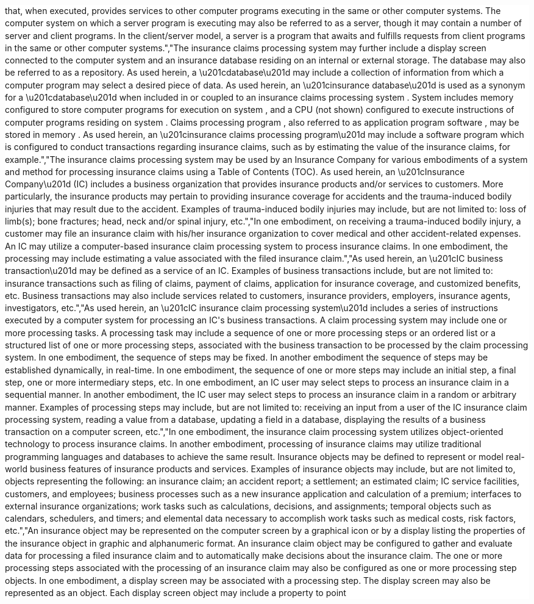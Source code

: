 that, when executed, provides services to other computer programs executing in the same or other computer systems. The computer system on which a server program is executing may also be referred to as a server, though it may contain a number of server and client programs. In the client\/server model, a server is a program that awaits and fulfills requests from client programs in the same or other computer systems.","The insurance claims processing system  may further include a display screen  connected to the computer system  and an insurance database  residing on an internal or external storage. The database may also be referred to as a repository. As used herein, a \u201cdatabase\u201d may include a collection of information from which a computer program may select a desired piece of data. As used herein, an \u201cinsurance database\u201d is used as a synonym for a \u201cdatabase\u201d when included in or coupled to an insurance claims processing system . System  includes memory  configured to store computer programs for execution on system , and a CPU (not shown) configured to execute instructions of computer programs residing on system . Claims processing program , also referred to as application program software , may be stored in memory . As used herein, an \u201cinsurance claims processing program\u201d  may include a software program which is configured to conduct transactions regarding insurance claims, such as by estimating the value of the insurance claims, for example.","The insurance claims processing system  may be used by an Insurance Company for various embodiments of a system and method for processing insurance claims using a Table of Contents (TOC). As used herein, an \u201cInsurance Company\u201d (IC) includes a business organization that provides insurance products and\/or services to customers. More particularly, the insurance products may pertain to providing insurance coverage for accidents and the trauma-induced bodily injuries that may result due to the accident. Examples of trauma-induced bodily injuries may include, but are not limited to: loss of limb(s); bone fractures; head, neck and\/or spinal injury, etc.","In one embodiment, on receiving a trauma-induced bodily injury, a customer may file an insurance claim with his\/her insurance organization to cover medical and other accident-related expenses. An IC may utilize a computer-based insurance claim processing system to process insurance claims. In one embodiment, the processing may include estimating a value associated with the filed insurance claim.","As used herein, an \u201cIC business transaction\u201d may be defined as a service of an IC. Examples of business transactions include, but are not limited to: insurance transactions such as filing of claims, payment of claims, application for insurance coverage, and customized benefits, etc. Business transactions may also include services related to customers, insurance providers, employers, insurance agents, investigators, etc.","As used herein, an \u201cIC insurance claim processing system\u201d includes a series of instructions executed by a computer system for processing an IC's business transactions. A claim processing system may include one or more processing tasks. A processing task may include a sequence of one or more processing steps or an ordered list or a structured list of one or more processing steps, associated with the business transaction to be processed by the claim processing system. In one embodiment, the sequence of steps may be fixed. In another embodiment the sequence of steps may be established dynamically, in real-time. In one embodiment, the sequence of one or more steps may include an initial step, a final step, one or more intermediary steps, etc. In one embodiment, an IC user may select steps to process an insurance claim in a sequential manner. In another embodiment, the IC user may select steps to process an insurance claim in a random or arbitrary manner. Examples of processing steps may include, but are not limited to: receiving an input from a user of the IC insurance claim processing system, reading a value from a database, updating a field in a database, displaying the results of a business transaction on a computer screen, etc.","In one embodiment, the insurance claim processing system utilizes object-oriented technology to process insurance claims. In another embodiment, processing of insurance claims may utilize traditional programming languages and databases to achieve the same result. Insurance objects may be defined to represent or model real-world business features of insurance products and services. Examples of insurance objects may include, but are not limited to, objects representing the following: an insurance claim; an accident report; a settlement; an estimated claim; IC service facilities, customers, and employees; business processes such as a new insurance application and calculation of a premium; interfaces to external insurance organizations; work tasks such as calculations, decisions, and assignments; temporal objects such as calendars, schedulers, and timers; and elemental data necessary to accomplish work tasks such as medical costs, risk factors, etc.","An insurance object may be represented on the computer screen by a graphical icon or by a display listing the properties of the insurance object in graphic and alphanumeric format. An insurance claim object may be configured to gather and evaluate data for processing a filed insurance claim and to automatically make decisions about the insurance claim. The one or more processing steps associated with the processing of an insurance claim may also be configured as one or more processing step objects. In one embodiment, a display screen may be associated with a processing step. The display screen may also be represented as an object. Each display screen object may include a property to point
